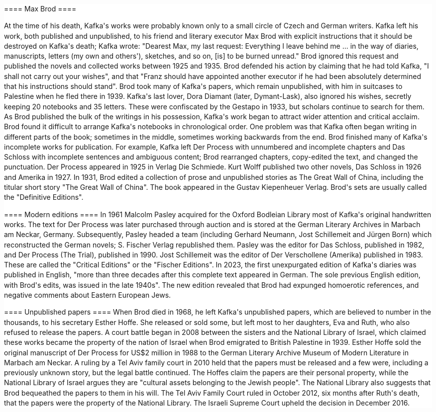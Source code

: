 
==== Max Brod ====

At the time of his death, Kafka's works were probably known only to a small circle of Czech and German writers. Kafka left his work, both published and unpublished, to his friend and literary executor Max Brod with explicit instructions that it should be destroyed on Kafka's death; Kafka wrote: "Dearest Max, my last request: Everything I leave behind me ... in the way of diaries, manuscripts, letters (my own and others'), sketches, and so on, [is] to be burned unread." Brod ignored this request and published the novels and collected works between 1925 and 1935. Brod defended his action by claiming that he had told Kafka, "I shall not carry out your wishes", and that "Franz should have appointed another executor if he had been absolutely determined that his instructions should stand".
Brod took many of Kafka's papers, which remain unpublished, with him in suitcases to Palestine when he fled there in 1939. Kafka's last lover, Dora Diamant (later, Dymant-Lask), also ignored his wishes, secretly keeping 20 notebooks and 35 letters. These were confiscated by the Gestapo in 1933, but scholars continue to search for them.
As Brod published the bulk of the writings in his possession, Kafka's work began to attract wider attention and critical acclaim. Brod found it difficult to arrange Kafka's notebooks in chronological order. One problem was that Kafka often began writing in different parts of the book; sometimes in the middle, sometimes working backwards from the end. Brod finished many of Kafka's incomplete works for publication. For example, Kafka left Der Process with unnumbered and incomplete chapters and Das Schloss with incomplete sentences and ambiguous content; Brod rearranged chapters, copy-edited the text, and changed the punctuation. Der Process appeared in 1925 in Verlag Die Schmiede. Kurt Wolff published two other novels, Das Schloss in 1926 and Amerika in 1927. In 1931, Brod edited a collection of prose and unpublished stories as The Great Wall of China, including the titular short story "The Great Wall of China". The book appeared in the Gustav Kiepenheuer Verlag. Brod's sets are usually called the "Definitive Editions".


==== Modern editions ====
In 1961 Malcolm Pasley acquired for the Oxford Bodleian Library most of Kafka's original handwritten works. The text for Der Process was later purchased through auction and is stored at the German Literary Archives in Marbach am Neckar, Germany. Subsequently, Pasley headed a team (including Gerhard Neumann, Jost Schillemeit and Jürgen Born) which reconstructed the German novels; S. Fischer Verlag republished them. Pasley was the editor for Das Schloss, published in 1982, and Der Process (The Trial), published in 1990. Jost Schillemeit was the editor of Der Verschollene (Amerika) published in 1983. These are called the "Critical Editions" or the "Fischer Editions".
In 2023, the first unexpurgated edition of Kafka's diaries was published in English, "more than three decades after this complete text appeared in German. The sole previous English edition, with Brod's edits, was issued in the late 1940s". The new edition revealed that Brod had expunged homoerotic references, and negative comments about Eastern European Jews.


==== Unpublished papers ====
When Brod died in 1968, he left Kafka's unpublished papers, which are believed to number in the thousands, to his secretary Esther Hoffe. She released or sold some, but left most to her daughters, Eva and Ruth, who also refused to release the papers. A court battle began in 2008 between the sisters and the National Library of Israel, which claimed these works became the property of the nation of Israel when Brod emigrated to British Palestine in 1939. Esther Hoffe sold the original manuscript of Der Process for US$2 million in 1988 to the German Literary Archive Museum of Modern Literature in Marbach am Neckar. A ruling by a Tel Aviv family court in 2010 held that the papers must be released and a few were, including a previously unknown story, but the legal battle continued. The Hoffes claim the papers are their personal property, while the National Library of Israel argues they are "cultural assets belonging to the Jewish people". The National Library also suggests that Brod bequeathed the papers to them in his will. The Tel Aviv Family Court ruled in October 2012, six months after Ruth's death, that the papers were the property of the National Library. The Israeli Supreme Court upheld the decision in December 2016.
